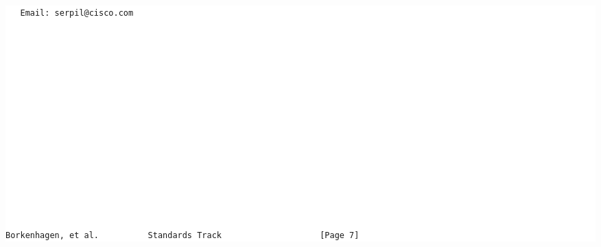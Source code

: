 ``` newpage
   Email: serpil@cisco.com















Borkenhagen, et al.          Standards Track                    [Page 7]
```
